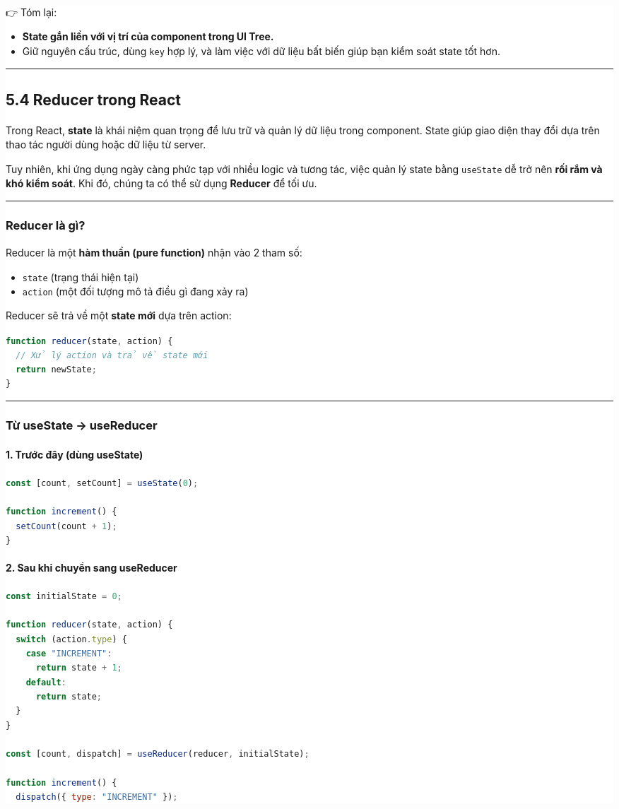 
👉 Tóm lại:

* **State gắn liền với vị trí của component trong UI Tree.**
* Giữ nguyên cấu trúc, dùng `key` hợp lý, và làm việc với dữ liệu bất biến giúp bạn kiểm soát state tốt hơn.

---
## 5.4 Reducer trong React



Trong React, **state** là khái niệm quan trọng để lưu trữ và quản lý dữ liệu trong component. State giúp giao diện thay đổi dựa trên thao tác người dùng hoặc dữ liệu từ server.

Tuy nhiên, khi ứng dụng ngày càng phức tạp với nhiều logic và tương tác, việc quản lý state bằng `useState` dễ trở nên **rối rắm và khó kiểm soát**. Khi đó, chúng ta có thể sử dụng **Reducer** để tối ưu.

---

### Reducer là gì?

Reducer là một **hàm thuần (pure function)** nhận vào 2 tham số:

* `state` (trạng thái hiện tại)
* `action` (một đối tượng mô tả điều gì đang xảy ra)

Reducer sẽ trả về một **state mới** dựa trên action:

```jsx
function reducer(state, action) {
  // Xử lý action và trả về state mới
  return newState;
}
```

---

### Từ useState → useReducer

#### 1. Trước đây (dùng useState)

```jsx
const [count, setCount] = useState(0);

function increment() {
  setCount(count + 1);
}
```

#### 2. Sau khi chuyển sang useReducer

```jsx
const initialState = 0;

function reducer(state, action) {
  switch (action.type) {
    case "INCREMENT":
      return state + 1;
    default:
      return state;
  }
}

const [count, dispatch] = useReducer(reducer, initialState);

function increment() {
  dispatch({ type: "INCREMENT" });
```
